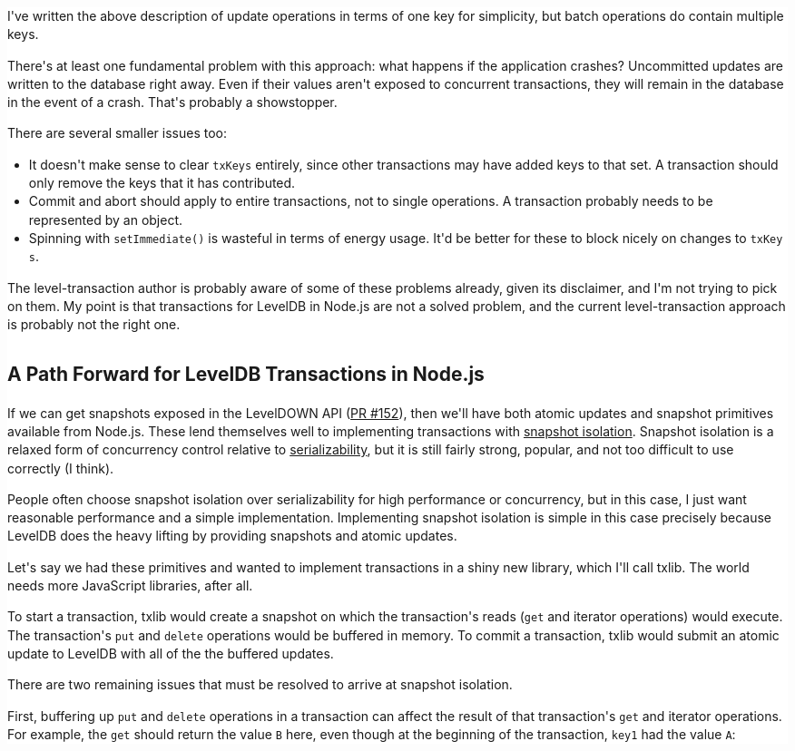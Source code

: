 I've written the above description of update operations in terms of one key for
simplicity, but batch operations do contain multiple keys.

There's at least one fundamental problem with this approach: what happens if
the application crashes? Uncommitted updates are written to the database right
away. Even if their values aren't exposed to concurrent transactions, they will
remain in the database in the event of a crash. That's probably a showstopper.

There are several smaller issues too:

- It doesn't make sense to clear `txKeys` entirely, since other transactions
  may have added keys to that set. A transaction should only remove the keys
  that it has contributed.
- Commit and abort should apply to entire transactions, not to single
  operations. A transaction probably needs to be represented by an object.
- Spinning with `setImmediate()` is wasteful in terms of energy usage. It'd be
  better for these to block nicely on changes to `txKeys`.

The level-transaction author is probably aware of some of these problems
already, given its disclaimer, and I'm not trying to pick on them. My point is
that transactions for LevelDB in Node.js are not a solved problem, and the
current level-transaction approach is probably not the right one.

## A Path Forward for LevelDB Transactions in Node.js

If we can get snapshots exposed in the LevelDOWN API
([PR #152](https://github.com/Level/leveldown/pull/152)), then we'll have
both atomic updates and snapshot primitives available from Node.js. These lend
themselves well to implementing transactions with [snapshot
isolation](https://en.wikipedia.org/wiki/Snapshot_isolation).
Snapshot isolation is a relaxed form of concurrency control relative to
[serializability](https://en.wikipedia.org/wiki/Serializability),
but it is still fairly strong, popular, and not too difficult to use correctly
(I think).

People often choose snapshot isolation over serializability for high
performance or concurrency, but in this case, I just want reasonable
performance and a simple implementation. Implementing snapshot isolation is
simple in this case precisely because LevelDB does the heavy lifting by
providing snapshots and atomic updates.

Let's say we had these primitives and wanted to implement transactions in a
shiny new library, which I'll call txlib. The world needs more JavaScript
libraries, after all.

To start a transaction, txlib would create a snapshot on which the
transaction's reads (`get` and iterator operations) would execute. The
transaction's `put` and `delete` operations would be buffered in memory. To
commit a transaction, txlib would submit an atomic update to LevelDB with all
of the the buffered updates.

There are two remaining issues that must be resolved to arrive at snapshot
isolation.

First, buffering up `put` and `delete` operations in a transaction can affect
the result of that transaction's `get` and iterator operations. For example,
the `get` should return the value `B` here, even though at the beginning of the
transaction, `key1` had the value `A`:
